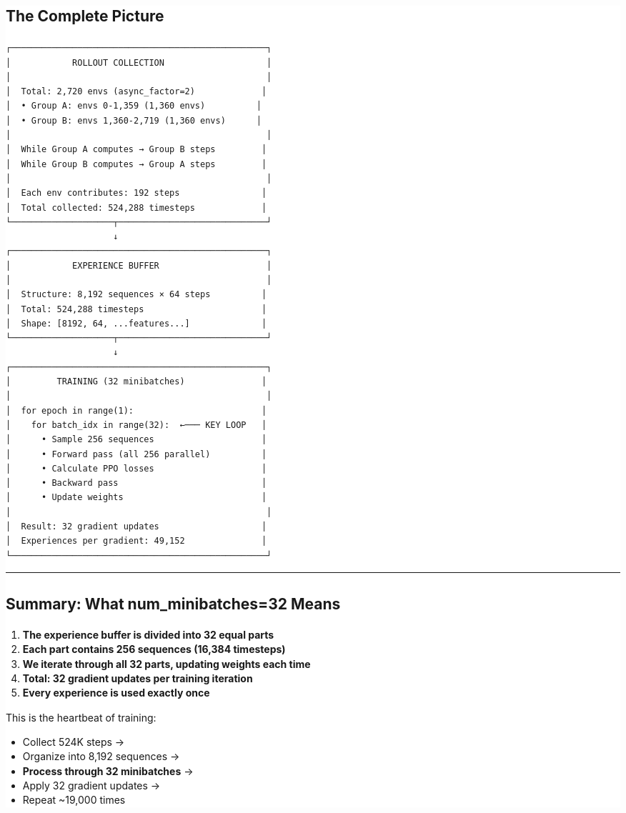 
## The Complete Picture

```
┌──────────────────────────────────────────────────┐
│            ROLLOUT COLLECTION                    │
│                                                  │
│  Total: 2,720 envs (async_factor=2)             │
│  • Group A: envs 0-1,359 (1,360 envs)          │
│  • Group B: envs 1,360-2,719 (1,360 envs)      │
│                                                  │
│  While Group A computes → Group B steps         │
│  While Group B computes → Group A steps         │
│                                                  │
│  Each env contributes: 192 steps                │
│  Total collected: 524,288 timesteps             │
└────────────────────┬─────────────────────────────┘
                     ↓
┌──────────────────────────────────────────────────┐
│            EXPERIENCE BUFFER                     │
│                                                  │
│  Structure: 8,192 sequences × 64 steps          │
│  Total: 524,288 timesteps                       │
│  Shape: [8192, 64, ...features...]              │
└────────────────────┬─────────────────────────────┘
                     ↓
┌──────────────────────────────────────────────────┐
│         TRAINING (32 minibatches)               │
│                                                  │
│  for epoch in range(1):                         │
│    for batch_idx in range(32):  ←─── KEY LOOP   │
│      • Sample 256 sequences                     │
│      • Forward pass (all 256 parallel)          │
│      • Calculate PPO losses                     │
│      • Backward pass                            │
│      • Update weights                           │
│                                                  │
│  Result: 32 gradient updates                    │
│  Experiences per gradient: 49,152               │
└──────────────────────────────────────────────────┘
```

---

## Summary: What num_minibatches=32 Means

1. **The experience buffer is divided into 32 equal parts**
2. **Each part contains 256 sequences (16,384 timesteps)**
3. **We iterate through all 32 parts, updating weights each time**
4. **Total: 32 gradient updates per training iteration**
5. **Every experience is used exactly once**

This is the heartbeat of training: 
- Collect 524K steps → 
- Organize into 8,192 sequences → 
- **Process through 32 minibatches** → 
- Apply 32 gradient updates → 
- Repeat ~19,000 times